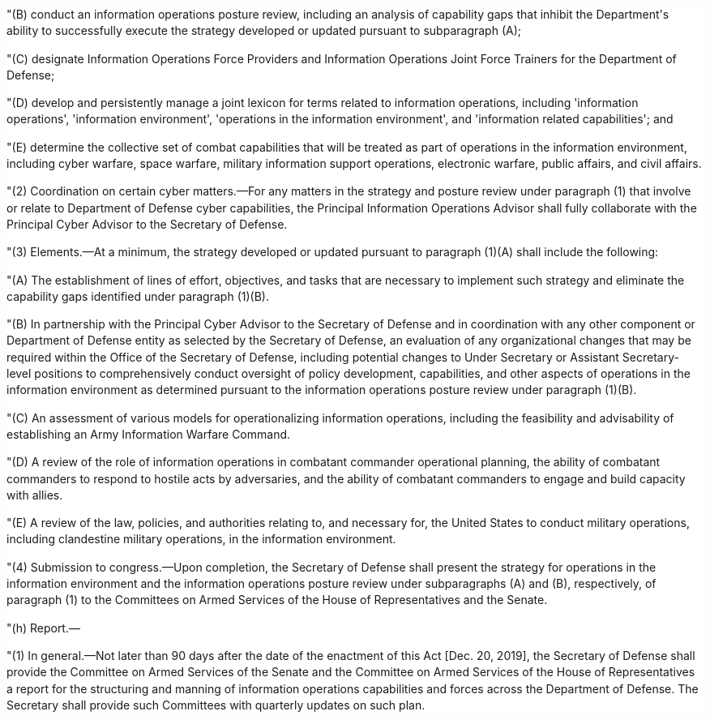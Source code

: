 "(B) conduct an information operations posture review, including an analysis of capability gaps that inhibit the Department's ability to successfully execute the strategy developed or updated pursuant to subparagraph (A);

"(C) designate Information Operations Force Providers and Information Operations Joint Force Trainers for the Department of Defense;

"(D) develop and persistently manage a joint lexicon for terms related to information operations, including 'information operations', 'information environment', 'operations in the information environment', and 'information related capabilities'; and

"(E) determine the collective set of combat capabilities that will be treated as part of operations in the information environment, including cyber warfare, space warfare, military information support operations, electronic warfare, public affairs, and civil affairs.

"(2) Coordination on certain cyber matters.—For any matters in the strategy and posture review under paragraph (1) that involve or relate to Department of Defense cyber capabilities, the Principal Information Operations Advisor shall fully collaborate with the Principal Cyber Advisor to the Secretary of Defense.

"(3) Elements.—At a minimum, the strategy developed or updated pursuant to paragraph (1)(A) shall include the following:

"(A) The establishment of lines of effort, objectives, and tasks that are necessary to implement such strategy and eliminate the capability gaps identified under paragraph (1)(B).

"(B) In partnership with the Principal Cyber Advisor to the Secretary of Defense and in coordination with any other component or Department of Defense entity as selected by the Secretary of Defense, an evaluation of any organizational changes that may be required within the Office of the Secretary of Defense, including potential changes to Under Secretary or Assistant Secretary-level positions to comprehensively conduct oversight of policy development, capabilities, and other aspects of operations in the information environment as determined pursuant to the information operations posture review under paragraph (1)(B).

"(C) An assessment of various models for operationalizing information operations, including the feasibility and advisability of establishing an Army Information Warfare Command.

"(D) A review of the role of information operations in combatant commander operational planning, the ability of combatant commanders to respond to hostile acts by adversaries, and the ability of combatant commanders to engage and build capacity with allies.

"(E) A review of the law, policies, and authorities relating to, and necessary for, the United States to conduct military operations, including clandestine military operations, in the information environment.

"(4) Submission to congress.—Upon completion, the Secretary of Defense shall present the strategy for operations in the information environment and the information operations posture review under subparagraphs (A) and (B), respectively, of paragraph (1) to the Committees on Armed Services of the House of Representatives and the Senate.

"(h) Report.—

"(1) In general.—Not later than 90 days after the date of the enactment of this Act [Dec. 20, 2019], the Secretary of Defense shall provide the Committee on Armed Services of the Senate and the Committee on Armed Services of the House of Representatives a report for the structuring and manning of information operations capabilities and forces across the Department of Defense. The Secretary shall provide such Committees with quarterly updates on such plan.
